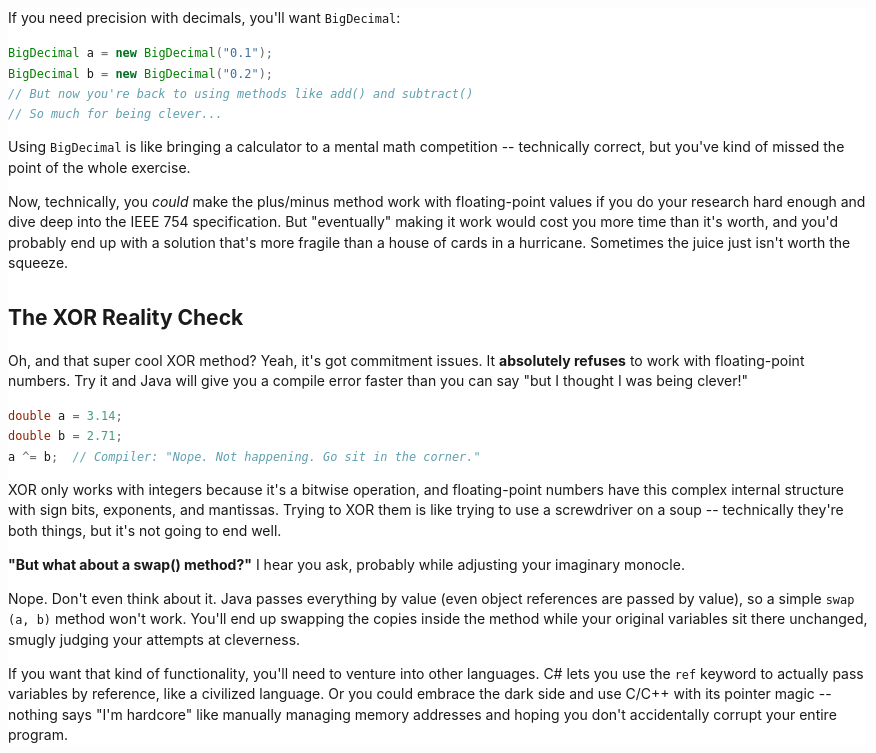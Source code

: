If you need precision with decimals, you'll want `BigDecimal`:

```java
BigDecimal a = new BigDecimal("0.1");
BigDecimal b = new BigDecimal("0.2");
// But now you're back to using methods like add() and subtract()
// So much for being clever...
```

Using `BigDecimal` is like bringing a calculator to a mental math competition -- technically correct, but you've kind of
missed the point of the whole exercise.

Now, technically, you *could* make the plus/minus method work with floating-point values if you do your research hard
enough and dive deep into the IEEE 754 specification. But "eventually" making it work would cost you more time than it's
worth, and you'd probably end up with a solution that's more fragile than a house of cards in a hurricane. Sometimes the
juice just isn't worth the squeeze.

## The XOR Reality Check

Oh, and that super cool XOR method? Yeah, it's got commitment issues. It **absolutely refuses** to work with
floating-point numbers. Try it and Java will give you a compile error faster than you can say "but I thought I was being
clever!"

```java
double a = 3.14;
double b = 2.71;
a ^= b;  // Compiler: "Nope. Not happening. Go sit in the corner."
```

XOR only works with integers because it's a bitwise operation, and floating-point numbers have this complex internal
structure with sign bits, exponents, and mantissas. Trying to XOR them is like trying to use a screwdriver on a
soup -- technically they're both things, but it's not going to end well.

**"But what about a swap() method?"** I hear you ask, probably while adjusting your imaginary monocle.

Nope. Don't even think about it. Java passes everything by value (even object references are passed by value), so a
simple `swap(a, b)` method won't work. You'll end up swapping the copies inside the method while your original variables
sit there unchanged, smugly judging your attempts at cleverness.

If you want that kind of functionality, you'll need to venture into other languages. C# lets you use the `ref` keyword
to actually pass variables by reference, like a civilized language. Or you could embrace the dark side and use C/C++
with its pointer magic -- nothing says "I'm hardcore" like manually managing memory addresses and hoping you don't
accidentally corrupt your entire program.
